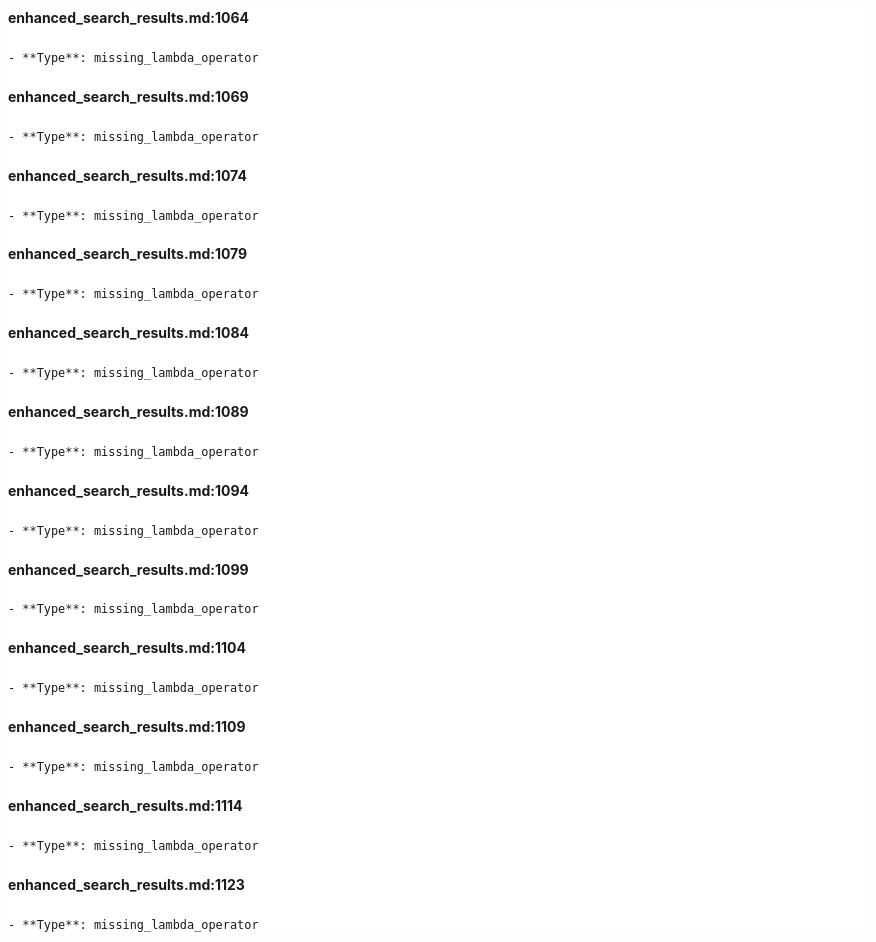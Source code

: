 #### enhanced_search_results.md:1064
```
- **Type**: missing_lambda_operator
```

#### enhanced_search_results.md:1069
```
- **Type**: missing_lambda_operator
```

#### enhanced_search_results.md:1074
```
- **Type**: missing_lambda_operator
```

#### enhanced_search_results.md:1079
```
- **Type**: missing_lambda_operator
```

#### enhanced_search_results.md:1084
```
- **Type**: missing_lambda_operator
```

#### enhanced_search_results.md:1089
```
- **Type**: missing_lambda_operator
```

#### enhanced_search_results.md:1094
```
- **Type**: missing_lambda_operator
```

#### enhanced_search_results.md:1099
```
- **Type**: missing_lambda_operator
```

#### enhanced_search_results.md:1104
```
- **Type**: missing_lambda_operator
```

#### enhanced_search_results.md:1109
```
- **Type**: missing_lambda_operator
```

#### enhanced_search_results.md:1114
```
- **Type**: missing_lambda_operator
```

#### enhanced_search_results.md:1123
```
- **Type**: missing_lambda_operator
```
